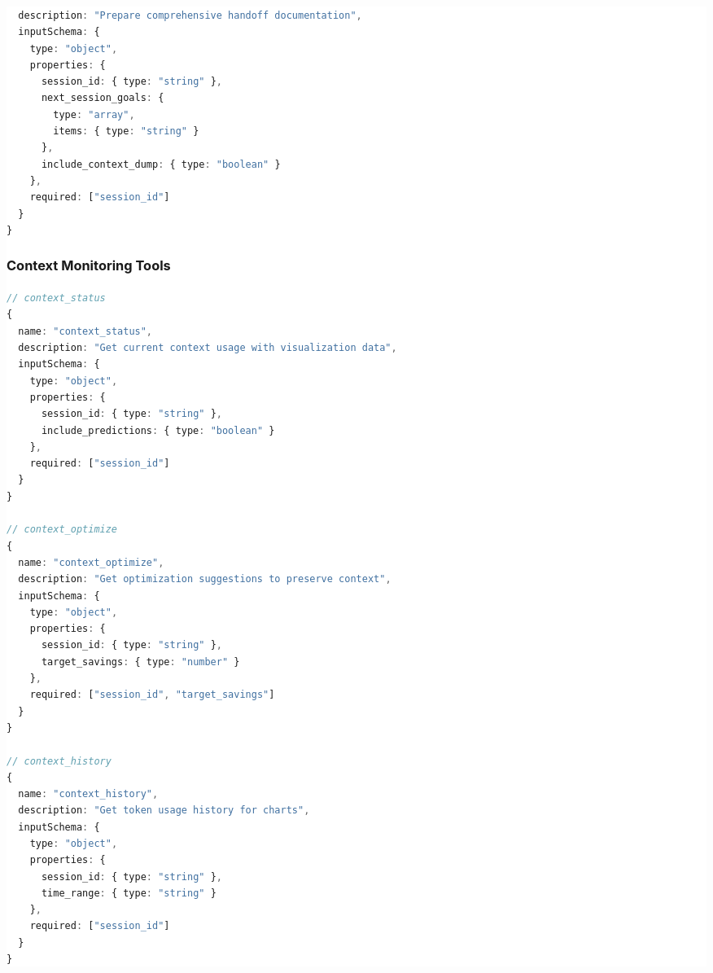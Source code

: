 ```typescript
  description: "Prepare comprehensive handoff documentation",
  inputSchema: {
    type: "object",
    properties: {
      session_id: { type: "string" },
      next_session_goals: {
        type: "array",
        items: { type: "string" }
      },
      include_context_dump: { type: "boolean" }
    },
    required: ["session_id"]
  }
}
```

### Context Monitoring Tools

```typescript
// context_status
{
  name: "context_status",
  description: "Get current context usage with visualization data",
  inputSchema: {
    type: "object",
    properties: {
      session_id: { type: "string" },
      include_predictions: { type: "boolean" }
    },
    required: ["session_id"]
  }
}

// context_optimize
{
  name: "context_optimize",
  description: "Get optimization suggestions to preserve context",
  inputSchema: {
    type: "object",
    properties: {
      session_id: { type: "string" },
      target_savings: { type: "number" }
    },
    required: ["session_id", "target_savings"]
  }
}

// context_history
{
  name: "context_history",
  description: "Get token usage history for charts",
  inputSchema: {
    type: "object",
    properties: {
      session_id: { type: "string" },
      time_range: { type: "string" }
    },
    required: ["session_id"]
  }
}
```
